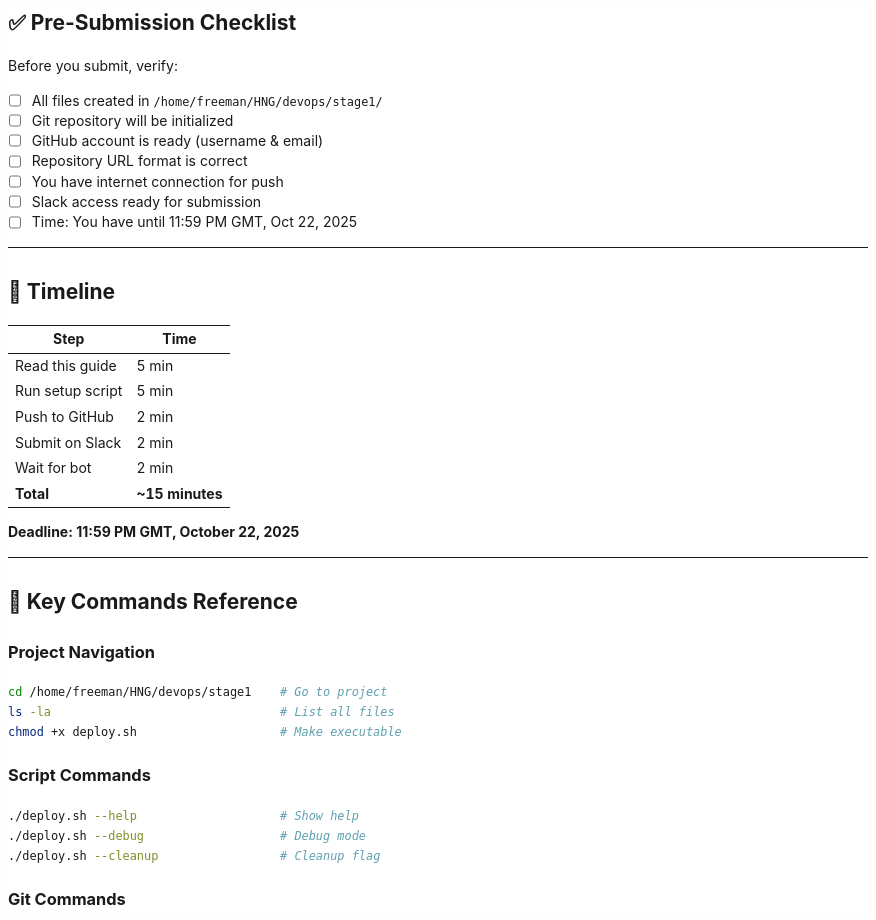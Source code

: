 
## ✅ Pre-Submission Checklist

Before you submit, verify:

- [ ] All files created in `/home/freeman/HNG/devops/stage1/`
- [ ] Git repository will be initialized
- [ ] GitHub account is ready (username & email)
- [ ] Repository URL format is correct
- [ ] You have internet connection for push
- [ ] Slack access ready for submission
- [ ] Time: You have until 11:59 PM GMT, Oct 22, 2025

---

## 🎯 Timeline

| Step             | Time            |
| ---------------- | --------------- |
| Read this guide  | 5 min           |
| Run setup script | 5 min           |
| Push to GitHub   | 2 min           |
| Submit on Slack  | 2 min           |
| Wait for bot     | 2 min           |
| **Total**        | **~15 minutes** |

**Deadline: 11:59 PM GMT, October 22, 2025**

---

## 🔧 Key Commands Reference

### Project Navigation

```bash
cd /home/freeman/HNG/devops/stage1    # Go to project
ls -la                                # List all files
chmod +x deploy.sh                    # Make executable
```

### Script Commands

```bash
./deploy.sh --help                    # Show help
./deploy.sh --debug                   # Debug mode
./deploy.sh --cleanup                 # Cleanup flag
```

### Git Commands
